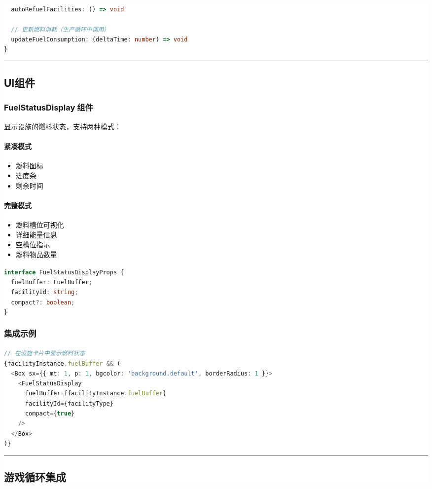 ```typescript
  autoRefuelFacilities: () => void
  
  // 更新燃料消耗（生产循环中调用）
  updateFuelConsumption: (deltaTime: number) => void
}
```

---

## UI组件

### FuelStatusDisplay 组件

显示设施的燃料状态，支持两种模式：

#### 紧凑模式
- 燃料图标
- 进度条
- 剩余时间

#### 完整模式
- 燃料槽位可视化
- 详细能量信息
- 空槽位指示
- 燃料物品数量

```typescript
interface FuelStatusDisplayProps {
  fuelBuffer: FuelBuffer;
  facilityId: string;
  compact?: boolean;
}
```

### 集成示例

```typescript
// 在设施卡片中显示燃料状态
{facilityInstance.fuelBuffer && (
  <Box sx={{ mt: 1, p: 1, bgcolor: 'background.default', borderRadius: 1 }}>
    <FuelStatusDisplay
      fuelBuffer={facilityInstance.fuelBuffer}
      facilityId={facilityType}
      compact={true}
    />
  </Box>
)}
```

---

## 游戏循环集成
